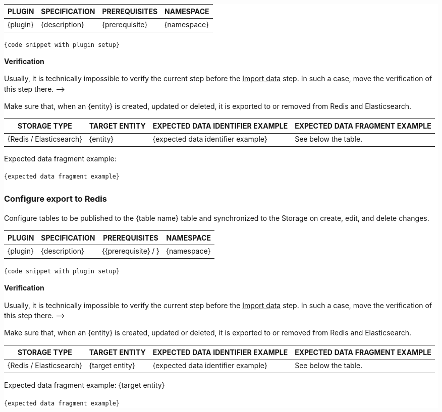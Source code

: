 | PLUGIN | SPECIFICATION | PREREQUISITES   | NAMESPACE   |
| --------------- | -------------- | ------ | -------------- |
| {plugin} | {description} | {prerequisite}   |   {namespace} |

```php
{code snippet with plugin setup}
```

**Verification**


Usually, it is technically impossible to verify the current step before the [Import data](#import-data) step. In such a case, move the verification of this step there. -->

Make sure that, when an {entity} is created, updated or deleted, it is exported to or removed from Redis and Elasticsearch.

| STORAGE TYPE | TARGET ENTITY | EXPECTED DATA IDENTIFIER EXAMPLE | EXPECTED DATA FRAGMENT EXAMPLE     |
| ------------ | ------------- | -------------------------------- | ---------------------------------- |
| {Redis / Elasticsearch} | {entity}                         | {expected data identifier example} | See below the table. |

Expected data fragment example:

```
{expected data fragment example}
```

### Configure export to Redis


Configure tables to be published to the {table name} table and synchronized to the Storage on create, edit, and delete changes.


| PLUGIN   | SPECIFICATION | PREREQUISITES    | NAMESPACE |
| -------- | ------------- | ---------------- | --------- |
| {plugin} | {description} | {{prerequisite} /      }  | {namespace} |

```php
{code snippet with plugin setup}
```

**Verification**


Usually, it is technically impossible to verify the current step before the [Import data](#import-data) step. In such a case, move the verification of this step there. -->

Make sure that, when an {entity} is created, updated or deleted, it is exported to or removed from Redis and Elasticsearch.

| STORAGE TYPE | TARGET ENTITY | EXPECTED DATA IDENTIFIER EXAMPLE | EXPECTED DATA FRAGMENT EXAMPLE     |
| ------------ | ------------- | -------------------------------- | ---------------------------------- |
| {Redis / Elasticsearch} | {target entity}                  | {expected data identifier example} | See below the table. |

Expected data fragment example: {target entity}

```
{expected data fragment example}
```
